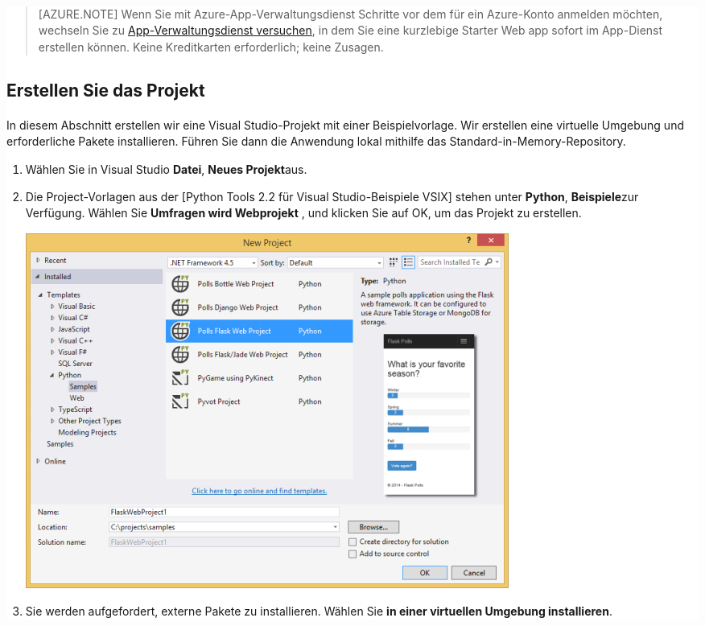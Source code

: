 >[AZURE.NOTE] Wenn Sie mit Azure-App-Verwaltungsdienst Schritte vor dem für ein Azure-Konto anmelden möchten, wechseln Sie zu [App-Verwaltungsdienst versuchen](http://go.microsoft.com/fwlink/?LinkId=523751), in dem Sie eine kurzlebige Starter Web app sofort im App-Dienst erstellen können. Keine Kreditkarten erforderlich; keine Zusagen.

## <a name="create-the-project"></a>Erstellen Sie das Projekt

In diesem Abschnitt erstellen wir eine Visual Studio-Projekt mit einer Beispielvorlage. Wir erstellen eine virtuelle Umgebung und erforderliche Pakete installieren. Führen Sie dann die Anwendung lokal mithilfe das Standard-in-Memory-Repository.

1.  Wählen Sie in Visual Studio **Datei**, **Neues Projekt**aus.

1.  Die Project-Vorlagen aus der [Python Tools 2.2 für Visual Studio-Beispiele VSIX] stehen unter **Python**, **Beispiele**zur Verfügung. Wählen Sie **Umfragen wird Webprojekt** , und klicken Sie auf OK, um das Projekt zu erstellen.

    ![Dialogfeld "Neues Projekt"](./media/web-sites-python-ptvs-flask-table-storage/PollsFlaskNewProject.png)

1.  Sie werden aufgefordert, externe Pakete zu installieren. Wählen Sie **in einer virtuellen Umgebung installieren**.


[Python-Entwicklercenter]: /develop/python/
[Azure Cloud Services]: ../cloud-services-python-ptvs.md
[Dokumentation]: ../storage-python-how-to-use-table-storage.md
[So verwenden Sie die Tabelle Speicherdienst aus Python]: ../storage-python-how-to-use-table-storage.md
[Azure Portal]: https://portal.azure.com
[Azure SDK für .NET]: http://azure.microsoft.com/downloads/
[Python-Tools für Visual Studio]: http://aka.ms/ptvs
[Python 2.2-Tools für Visual Studio]: http://go.microsoft.com/fwlink/?LinkID=624025
[Python 2.2-Tools für Visual Studio-Beispiele VSIX]: http://go.microsoft.com/fwlink/?LinkID=624025
[Azure SDK-Tools für im Vergleich mit einer 2015]: http://go.microsoft.com/fwlink/?linkid=518003
[Python 2.7 32-bit]: http://go.microsoft.com/fwlink/?LinkId=517190 
[Python 3.4 32-bit]: http://go.microsoft.com/fwlink/?LinkId=517191
[Python-Tools für Visual Studio-Dokumentation]: http://aka.ms/ptvsdocs
[Dokumentation wird]: http://flask.pocoo.org/
[Remote-Debuggen auf Microsoft Azure]: http://go.microsoft.com/fwlink/?LinkId=624026
[Webprojekte]: http://go.microsoft.com/fwlink/?LinkId=624027
[Cloud Service-Projekte]: http://go.microsoft.com/fwlink/?LinkId=624028
[Azure-Speicher]: http://azure.microsoft.com/documentation/services/storage/
[Azure SDK für Python]: https://github.com/Azure/azure-sdk-for-python